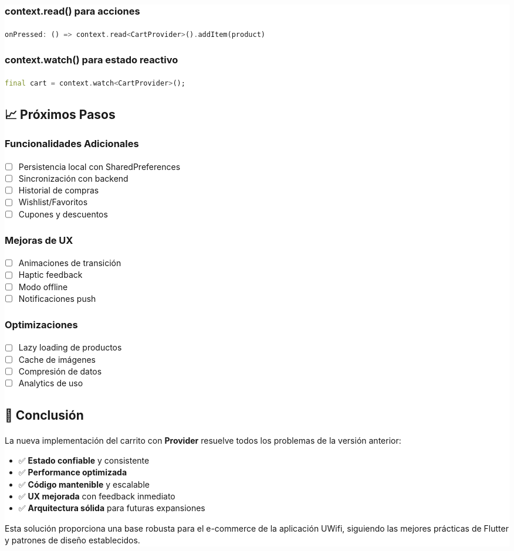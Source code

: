 ### **context.read() para acciones**
```dart
onPressed: () => context.read<CartProvider>().addItem(product)
```

### **context.watch() para estado reactivo**
```dart
final cart = context.watch<CartProvider>();
```

## 📈 Próximos Pasos

### **Funcionalidades Adicionales**
- [ ] Persistencia local con SharedPreferences
- [ ] Sincronización con backend
- [ ] Historial de compras
- [ ] Wishlist/Favoritos
- [ ] Cupones y descuentos

### **Mejoras de UX**
- [ ] Animaciones de transición
- [ ] Haptic feedback
- [ ] Modo offline
- [ ] Notificaciones push

### **Optimizaciones**
- [ ] Lazy loading de productos
- [ ] Cache de imágenes
- [ ] Compresión de datos
- [ ] Analytics de uso

## 🎉 Conclusión

La nueva implementación del carrito con **Provider** resuelve todos los problemas de la versión anterior:

- ✅ **Estado confiable** y consistente
- ✅ **Performance optimizada**
- ✅ **Código mantenible** y escalable
- ✅ **UX mejorada** con feedback inmediato
- ✅ **Arquitectura sólida** para futuras expansiones

Esta solución proporciona una base robusta para el e-commerce de la aplicación UWifi, siguiendo las mejores prácticas de Flutter y patrones de diseño establecidos. 